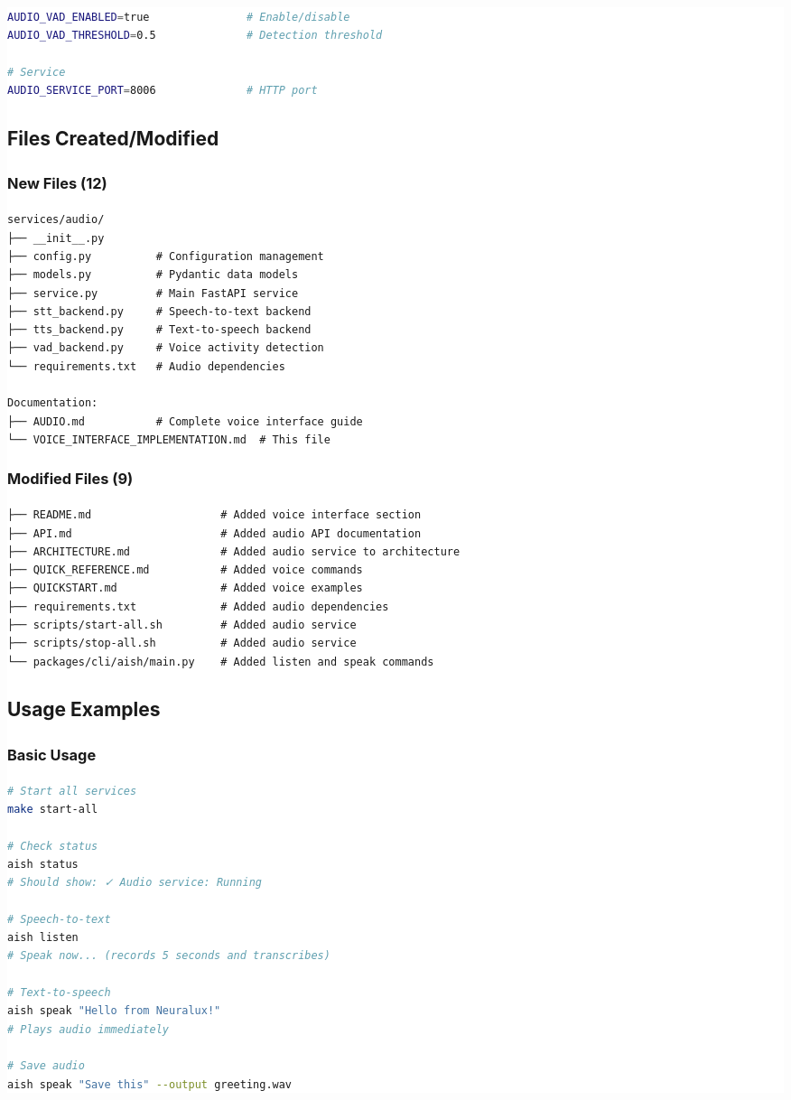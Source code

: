 ```bash
AUDIO_VAD_ENABLED=true               # Enable/disable
AUDIO_VAD_THRESHOLD=0.5              # Detection threshold

# Service
AUDIO_SERVICE_PORT=8006              # HTTP port
```

## Files Created/Modified

### New Files (12)
```
services/audio/
├── __init__.py
├── config.py          # Configuration management
├── models.py          # Pydantic data models
├── service.py         # Main FastAPI service
├── stt_backend.py     # Speech-to-text backend
├── tts_backend.py     # Text-to-speech backend
├── vad_backend.py     # Voice activity detection
└── requirements.txt   # Audio dependencies

Documentation:
├── AUDIO.md           # Complete voice interface guide
└── VOICE_INTERFACE_IMPLEMENTATION.md  # This file
```

### Modified Files (9)
```
├── README.md                    # Added voice interface section
├── API.md                       # Added audio API documentation
├── ARCHITECTURE.md              # Added audio service to architecture
├── QUICK_REFERENCE.md           # Added voice commands
├── QUICKSTART.md                # Added voice examples
├── requirements.txt             # Added audio dependencies
├── scripts/start-all.sh         # Added audio service
├── scripts/stop-all.sh          # Added audio service
└── packages/cli/aish/main.py    # Added listen and speak commands
```

## Usage Examples

### Basic Usage

```bash
# Start all services
make start-all

# Check status
aish status
# Should show: ✓ Audio service: Running

# Speech-to-text
aish listen
# Speak now... (records 5 seconds and transcribes)

# Text-to-speech
aish speak "Hello from Neuralux!"
# Plays audio immediately

# Save audio
aish speak "Save this" --output greeting.wav

```